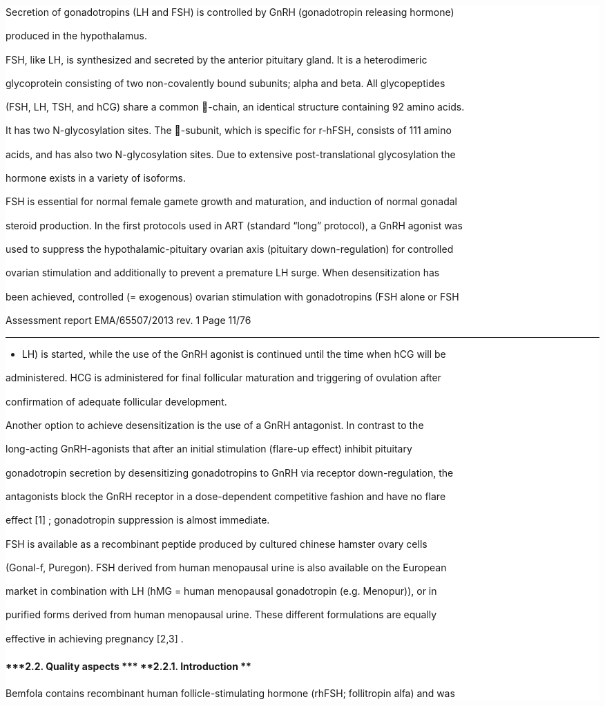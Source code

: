 Secretion of gonadotropins (LH and FSH) is controlled by GnRH (gonadotropin releasing hormone)

produced in the hypothalamus.

FSH, like LH, is synthesized and secreted by the anterior pituitary gland. It is a heterodimeric

glycoprotein consisting of two non-covalently bound subunits; alpha and beta. All glycopeptides

(FSH, LH, TSH, and hCG) share a common -chain, an identical structure containing 92 amino acids.

It has two N-glycosylation sites. The -subunit, which is specific for r-hFSH, consists of 111 amino

acids, and has also two N-glycosylation sites. Due to extensive post-translational glycosylation the

hormone exists in a variety of isoforms.

FSH is essential for normal female gamete growth and maturation, and induction of normal gonadal

steroid production. In the first protocols used in ART (standard “long” protocol), a GnRH agonist was

used to suppress the hypothalamic-pituitary ovarian axis (pituitary down-regulation) for controlled

ovarian stimulation and additionally to prevent a premature LH surge. When desensitization has

been achieved, controlled (= exogenous) ovarian stimulation with gonadotropins (FSH alone or FSH

Assessment report
EMA/65507/2013 rev. 1 Page 11/76


-----

+ LH) is started, while the use of the GnRH agonist is continued until the time when hCG will be

administered. HCG is administered for final follicular maturation and triggering of ovulation after

confirmation of adequate follicular development.

Another option to achieve desensitization is the use of a GnRH antagonist. In contrast to the

long-acting GnRH-agonists that after an initial stimulation (flare-up effect) inhibit pituitary

gonadotropin secretion by desensitizing gonadotropins to GnRH via receptor down-regulation, the

antagonists block the GnRH receptor in a dose-dependent competitive fashion and have no flare

effect [1] ; gonadotropin suppression is almost immediate.

FSH is available as a recombinant peptide produced by cultured chinese hamster ovary cells

(Gonal-f, Puregon). FSH derived from human menopausal urine is also available on the European

market in combination with LH (hMG = human menopausal gonadotropin (e.g. Menopur)), or in

purified forms derived from human menopausal urine. These different formulations are equally

effective in achieving pregnancy [2,3] .
#### ***2.2. Quality aspects *** **2.2.1. Introduction **

Bemfola contains recombinant human follicle-stimulating hormone (rhFSH; follitropin alfa) and was
